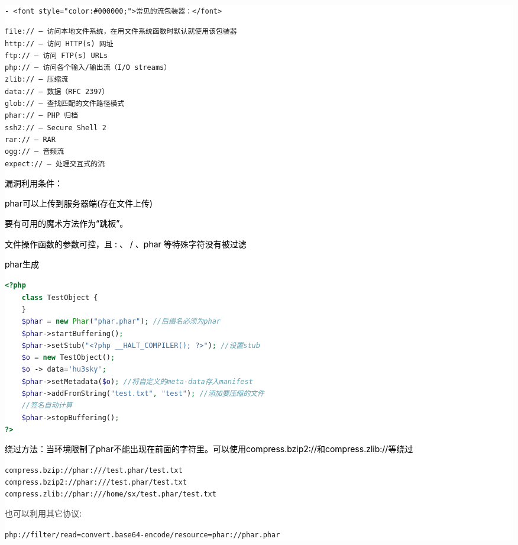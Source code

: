     - <font style="color:#000000;">常见的流包装器：</font>

```plain
file:// — 访问本地文件系统，在用文件系统函数时默认就使用该包装器
http:// — 访问 HTTP(s) 网址
ftp:// — 访问 FTP(s) URLs
php:// — 访问各个输入/输出流（I/O streams）
zlib:// — 压缩流
data:// — 数据（RFC 2397）
glob:// — 查找匹配的文件路径模式
phar:// — PHP 归档
ssh2:// — Secure Shell 2
rar:// — RAR
ogg:// — 音频流
expect:// — 处理交互式的流
```

<font style="color:#000000;">漏洞利用条件：</font>

<font style="color:#000000;">phar可以上传到服务器端(存在文件上传)</font>

<font style="color:#000000;">要有可用的魔术方法作为“跳板”。</font>

<font style="color:#000000;">文件操作函数的参数可控，且  :  、 /  、phar 等特殊字符没有被过滤 </font>

<font style="color:#000000;">phar生成</font>

```php
<?php
    class TestObject {
    }
    $phar = new Phar("phar.phar"); //后缀名必须为phar
    $phar->startBuffering();
    $phar->setStub("<?php __HALT_COMPILER(); ?>"); //设置stub
    $o = new TestObject();
    $o -> data='hu3sky';
    $phar->setMetadata($o); //将自定义的meta-data存入manifest
    $phar->addFromString("test.txt", "test"); //添加要压缩的文件
    //签名自动计算
    $phar->stopBuffering();
?>
```

<font style="color:#000000;">绕过方法：当环境限制了phar不能出现在前面的字符里。可以使用compress.bzip2://和compress.zlib://等绕过</font>

```plain
compress.bzip://phar:///test.phar/test.txt
compress.bzip2://phar:///test.phar/test.txt
compress.zlib://phar:///home/sx/test.phar/test.txt
```

<font style="color:rgb(77, 77, 77);">也可以利用其它协议:</font>

```plain
php://filter/read=convert.base64-encode/resource=phar://phar.phar
```
